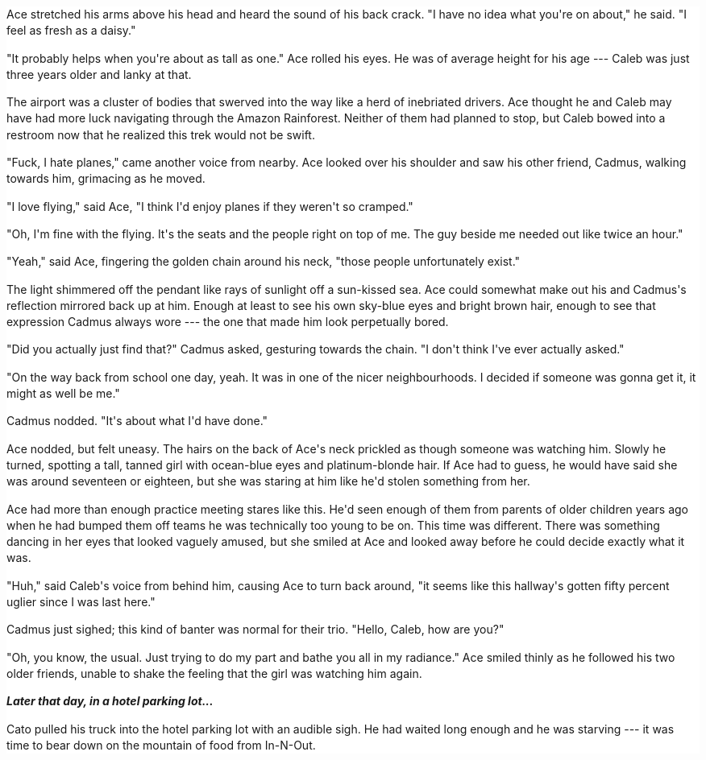 Ace stretched his arms above his head and heard the sound of his back crack. \"I have no idea what you\'re on about,\" he said. \"I feel as fresh as a daisy.\"

\"It probably helps when you\'re about as tall as one.\" Ace rolled his eyes. He was of average height for his age --- Caleb was just three years older and lanky at that.

The airport was a cluster of bodies that swerved into the way like a herd of inebriated drivers. Ace thought he and Caleb may have had more luck navigating through the Amazon Rainforest. Neither of them had planned to stop, but Caleb bowed into a restroom now that he realized this trek would not be swift.

\"Fuck, I hate planes,\" came another voice from nearby. Ace looked over his shoulder and saw his other friend, Cadmus, walking towards him, grimacing as he moved.

\"I love flying,\" said Ace, \"I think I\'d enjoy planes if they weren\'t so cramped.\"

\"Oh, I\'m fine with the flying. It\'s the seats and the people right on top of me. The guy beside me needed out like twice an hour.\"

\"Yeah,\" said Ace, fingering the golden chain around his neck, \"those people unfortunately exist.\"

The light shimmered off the pendant like rays of sunlight off a sun-kissed sea. Ace could somewhat make out his and Cadmus\'s reflection mirrored back up at him. Enough at least to see his own sky-blue eyes and bright brown hair, enough to see that expression Cadmus always wore --- the one that made him look perpetually bored.

\"Did you actually just find that?\" Cadmus asked, gesturing towards the chain. \"I don\'t think I\'ve ever actually asked.\"

\"On the way back from school one day, yeah. It was in one of the nicer neighbourhoods. I decided if someone was gonna get it, it might as well be me.\"

Cadmus nodded. \"It\'s about what I\'d have done.\"

Ace nodded, but felt uneasy. The hairs on the back of Ace\'s neck prickled as though someone was watching him. Slowly he turned, spotting a tall, tanned girl with ocean-blue eyes and platinum-blonde hair. If Ace had to guess, he would have said she was around seventeen or eighteen, but she was staring at him like he\'d stolen something from her.

Ace had more than enough practice meeting stares like this. He\'d seen enough of them from parents of older children years ago when he had bumped them off teams he was technically too young to be on. This time was different. There was something dancing in her eyes that looked vaguely amused, but she smiled at Ace and looked away before he could decide exactly what it was.

\"Huh,\" said Caleb\'s voice from behind him, causing Ace to turn back around, \"it seems like this hallway\'s gotten fifty percent uglier since I was last here.\"

Cadmus just sighed; this kind of banter was normal for their trio. \"Hello, Caleb, how are you?\"

\"Oh, you know, the usual. Just trying to do my part and bathe you all in my radiance.\" Ace smiled thinly as he followed his two older friends, unable to shake the feeling that the girl was watching him again.

***Later that day, in a hotel parking lot...***

Cato pulled his truck into the hotel parking lot with an audible sigh. He had waited long enough and he was starving --- it was time to bear down on the mountain of food from In-N-Out.
